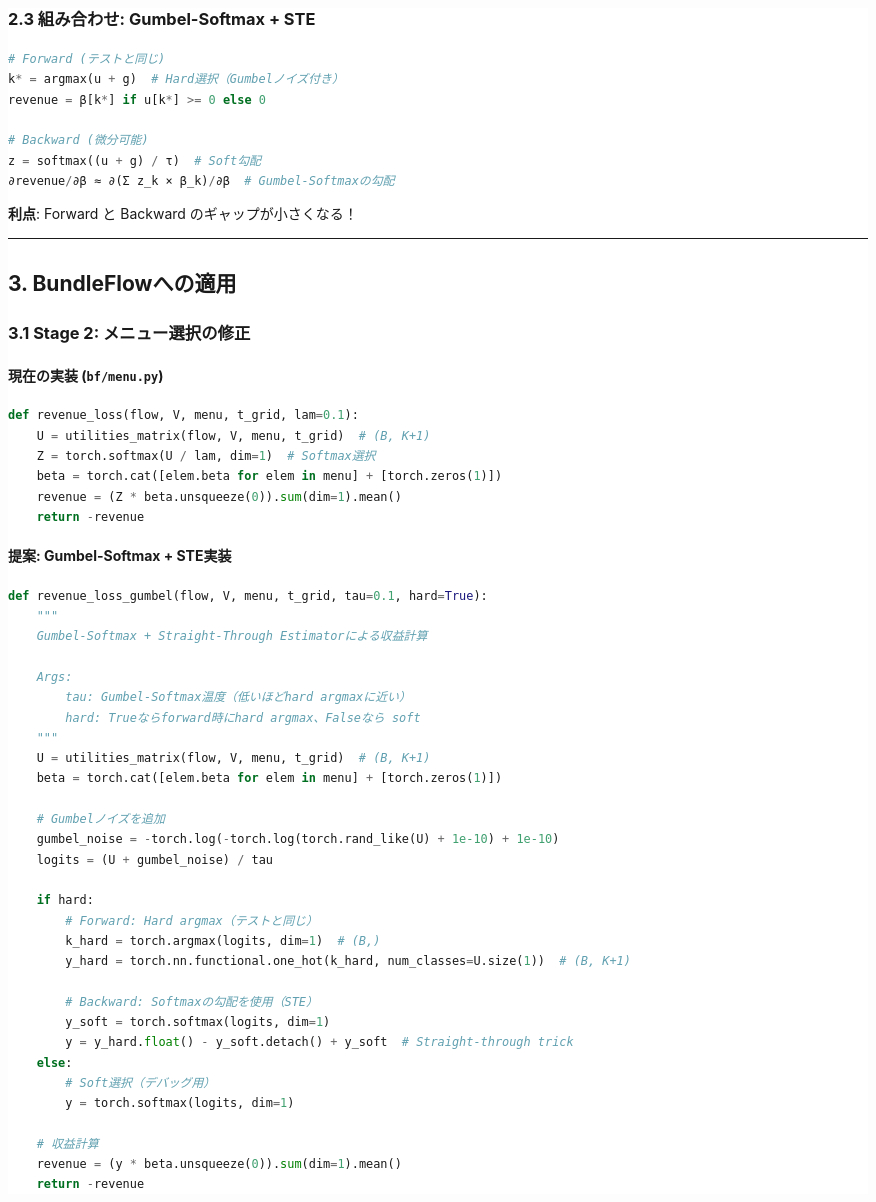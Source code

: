 ### 2.3 組み合わせ: Gumbel-Softmax + STE

```python
# Forward (テストと同じ)
k* = argmax(u + g)  # Hard選択（Gumbelノイズ付き）
revenue = β[k*] if u[k*] >= 0 else 0

# Backward (微分可能)
z = softmax((u + g) / τ)  # Soft勾配
∂revenue/∂β ≈ ∂(Σ z_k × β_k)/∂β  # Gumbel-Softmaxの勾配
```

**利点**: Forward と Backward のギャップが小さくなる！

---

## 3. BundleFlowへの適用

### 3.1 Stage 2: メニュー選択の修正

#### 現在の実装 (`bf/menu.py`)

```python
def revenue_loss(flow, V, menu, t_grid, lam=0.1):
    U = utilities_matrix(flow, V, menu, t_grid)  # (B, K+1)
    Z = torch.softmax(U / lam, dim=1)  # Softmax選択
    beta = torch.cat([elem.beta for elem in menu] + [torch.zeros(1)])
    revenue = (Z * beta.unsqueeze(0)).sum(dim=1).mean()
    return -revenue
```

#### 提案: Gumbel-Softmax + STE実装

```python
def revenue_loss_gumbel(flow, V, menu, t_grid, tau=0.1, hard=True):
    """
    Gumbel-Softmax + Straight-Through Estimatorによる収益計算
    
    Args:
        tau: Gumbel-Softmax温度（低いほどhard argmaxに近い）
        hard: Trueならforward時にhard argmax、Falseなら soft
    """
    U = utilities_matrix(flow, V, menu, t_grid)  # (B, K+1)
    beta = torch.cat([elem.beta for elem in menu] + [torch.zeros(1)])
    
    # Gumbelノイズを追加
    gumbel_noise = -torch.log(-torch.log(torch.rand_like(U) + 1e-10) + 1e-10)
    logits = (U + gumbel_noise) / tau
    
    if hard:
        # Forward: Hard argmax（テストと同じ）
        k_hard = torch.argmax(logits, dim=1)  # (B,)
        y_hard = torch.nn.functional.one_hot(k_hard, num_classes=U.size(1))  # (B, K+1)
        
        # Backward: Softmaxの勾配を使用（STE）
        y_soft = torch.softmax(logits, dim=1)
        y = y_hard.float() - y_soft.detach() + y_soft  # Straight-through trick
    else:
        # Soft選択（デバッグ用）
        y = torch.softmax(logits, dim=1)
    
    # 収益計算
    revenue = (y * beta.unsqueeze(0)).sum(dim=1).mean()
    return -revenue
```
